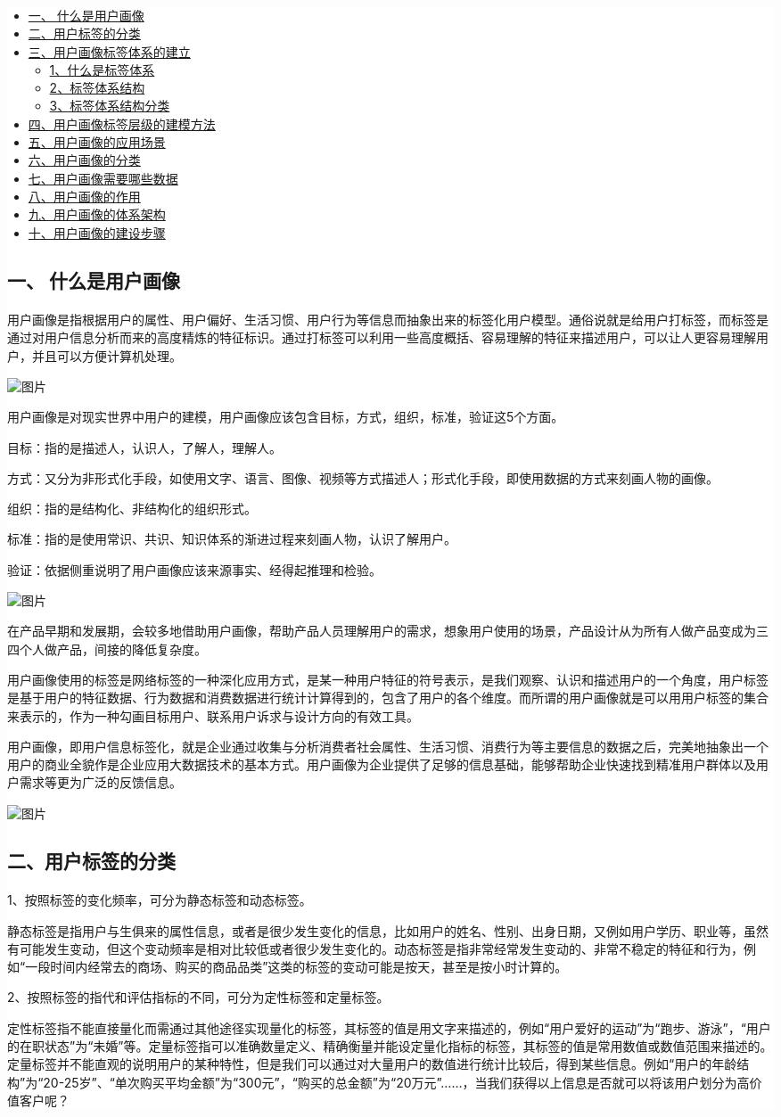* [一、 什么是用户画像](#一-什么是用户画像)
* [二、用户标签的分类](#二用户标签的分类)
* [三、用户画像标签体系的建立](#三用户画像标签体系的建立)
  * [1、什么是标签体系](#1什么是标签体系)
  * [2、标签体系结构](#2标签体系结构)
  * [3、标签体系结构分类](#3标签体系结构分类)
* [四、用户画像标签层级的建模方法](#四用户画像标签层级的建模方法)
* [五、用户画像的应用场景](#五用户画像的应用场景)
* [六、用户画像的分类](#六用户画像的分类)
* [七、用户画像需要哪些数据](#七用户画像需要哪些数据)
* [八、用户画像的作用](#八用户画像的作用)
* [九、用户画像的体系架构](#九用户画像的体系架构)
* [十、用户画像的建设步骤](#十用户画像的建设步骤)

## 一、 什么是用户画像

用户画像是指根据用户的属性、用户偏好、生活习惯、用户行为等信息而抽象出来的标签化用户模型。通俗说就是给用户打标签，而标签是通过对用户信息分析而来的高度精炼的特征标识。通过打标签可以利用一些高度概括、容易理解的特征来描述用户，可以让人更容易理解用户，并且可以方便计算机处理。

![图片](https://gitee.com/joeyooa/data-images/raw/master/note/2021/640-20210610235905830.png)

用户画像是对现实世界中用户的建模，用户画像应该包含目标，方式，组织，标准，验证这5个方面。

目标：指的是描述人，认识人，了解人，理解人。

方式：又分为非形式化手段，如使用文字、语言、图像、视频等方式描述人；形式化手段，即使用数据的方式来刻画人物的画像。

组织：指的是结构化、非结构化的组织形式。

标准：指的是使用常识、共识、知识体系的渐进过程来刻画人物，认识了解用户。

验证：依据侧重说明了用户画像应该来源事实、经得起推理和检验。

![图片](https://gitee.com/joeyooa/data-images/raw/master/note/2021/640-20210610235922655.png)

在产品早期和发展期，会较多地借助用户画像，帮助产品人员理解用户的需求，想象用户使用的场景，产品设计从为所有人做产品变成为三四个人做产品，间接的降低复杂度。



用户画像使用的标签是网络标签的一种深化应用方式，是某一种用户特征的符号表示，是我们观察、认识和描述用户的一个角度，用户标签是基于用户的特征数据、行为数据和消费数据进行统计计算得到的，包含了用户的各个维度。而所谓的用户画像就是可以用用户标签的集合来表示的，作为一种勾画目标用户、联系用户诉求与设计方向的有效工具。

用户画像，即用户信息标签化，就是企业通过收集与分析消费者社会属性、生活习惯、消费行为等主要信息的数据之后，完美地抽象出一个用户的商业全貌作是企业应用大数据技术的基本方式。用户画像为企业提供了足够的信息基础，能够帮助企业快速找到精准用户群体以及用户需求等更为广泛的反馈信息。

![图片](https://gitee.com/joeyooa/data-images/raw/master/note/2021/640-20210610235939468)

## 二、用户标签的分类

1、按照标签的变化频率，可分为静态标签和动态标签。

静态标签是指用户与生俱来的属性信息，或者是很少发生变化的信息，比如用户的姓名、性别、出身日期，又例如用户学历、职业等，虽然有可能发生变动，但这个变动频率是相对比较低或者很少发生变化的。动态标签是指非常经常发生变动的、非常不稳定的特征和行为，例如“一段时间内经常去的商场、购买的商品品类”这类的标签的变动可能是按天，甚至是按小时计算的。

2、按照标签的指代和评估指标的不同，可分为定性标签和定量标签。

定性标签指不能直接量化而需通过其他途径实现量化的标签，其标签的值是用文字来描述的，例如“用户爱好的运动”为“跑步、游泳”，“用户的在职状态”为“未婚”等。定量标签指可以准确数量定义、精确衡量并能设定量化指标的标签，其标签的值是常用数值或数值范围来描述的。定量标签并不能直观的说明用户的某种特性，但是我们可以通过对大量用户的数值进行统计比较后，得到某些信息。例如“用户的年龄结构”为“20-25岁”、“单次购买平均金额”为“300元”，“购买的总金额”为“20万元”……，当我们获得以上信息是否就可以将该用户划分为高价值客户呢？
